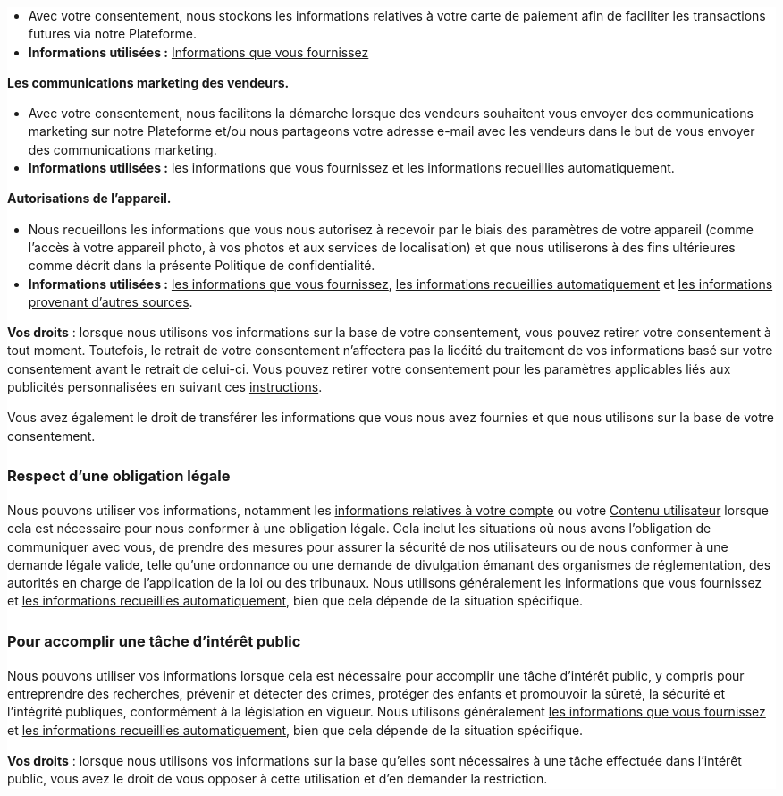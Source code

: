 * Avec votre consentement, nous stockons les informations relatives à votre carte de paiement afin de faciliter les transactions futures via notre Plateforme.
* **Informations utilisées :** [Informations que vous fournissez](#info-you-provide)

**Les communications marketing des vendeurs.**

* Avec votre consentement, nous facilitons la démarche lorsque des vendeurs souhaitent vous envoyer des communications marketing sur notre Plateforme et/ou nous partageons votre adresse e-mail avec les vendeurs dans le but de vous envoyer des communications marketing.
* **Informations utilisées :** [les informations que vous fournissez](#info-you-provide) et [les informations recueillies automatiquement](#auto-collect-info).

**Autorisations de l’appareil.**

* Nous recueillons les informations que vous nous autorisez à recevoir par le biais des paramètres de votre appareil (comme l’accès à votre appareil photo, à vos photos et aux services de localisation) et que nous utiliserons à des fins ultérieures comme décrit dans la présente Politique de confidentialité.
* **Informations utilisées :** [les informations que vous fournissez](#info-you-provide), [les informations recueillies automatiquement](#auto-collect-info) et [les informations provenant d’autres sources](#info-from-other).

**Vos droits** : lorsque nous utilisons vos informations sur la base de votre consentement, vous pouvez retirer votre consentement à tout moment. Toutefois, le retrait de votre consentement n’affectera pas la licéité du traitement de vos informations basé sur votre consentement avant le retrait de celui-ci. Vous pouvez retirer votre consentement pour les paramètres applicables liés aux publicités personnalisées en suivant ces [instructions](https://support.tiktok.com/fr/account-and-privacy/personalized-ads-and-data/personalization-and-data).

Vous avez également le droit de transférer les informations que vous nous avez fournies et que nous utilisons sur la base de votre consentement.

### **Respect d’une obligation légale**

Nous pouvons utiliser vos informations, notamment les [informations relatives à votre compte](#account-info) ou votre [Contenu utilisateur](#user-content) lorsque cela est nécessaire pour nous conformer à une obligation légale. Cela inclut les situations où nous avons l’obligation de communiquer avec vous, de prendre des mesures pour assurer la sécurité de nos utilisateurs ou de nous conformer à une demande légale valide, telle qu’une ordonnance ou une demande de divulgation émanant des organismes de réglementation, des autorités en charge de l’application de la loi ou des tribunaux. Nous utilisons généralement [les informations que vous fournissez](#info-you-provide) et [les informations recueillies automatiquement](#auto-collect-info), bien que cela dépende de la situation spécifique.

### **Pour accomplir une tâche d’intérêt public**

Nous pouvons utiliser vos informations lorsque cela est nécessaire pour accomplir une tâche d’intérêt public, y compris pour entreprendre des recherches, prévenir et détecter des crimes, protéger des enfants et promouvoir la sûreté, la sécurité et l’intégrité publiques, conformément à la législation en vigueur. Nous utilisons généralement [les informations que vous fournissez](#info-you-provide) et [les informations recueillies automatiquement](#auto-collect-info), bien que cela dépende de la situation spécifique.

**Vos droits** : lorsque nous utilisons vos informations sur la base qu’elles sont nécessaires à une tâche effectuée dans l’intérêt public, vous avez le droit de vous opposer à cette utilisation et d’en demander la restriction.
